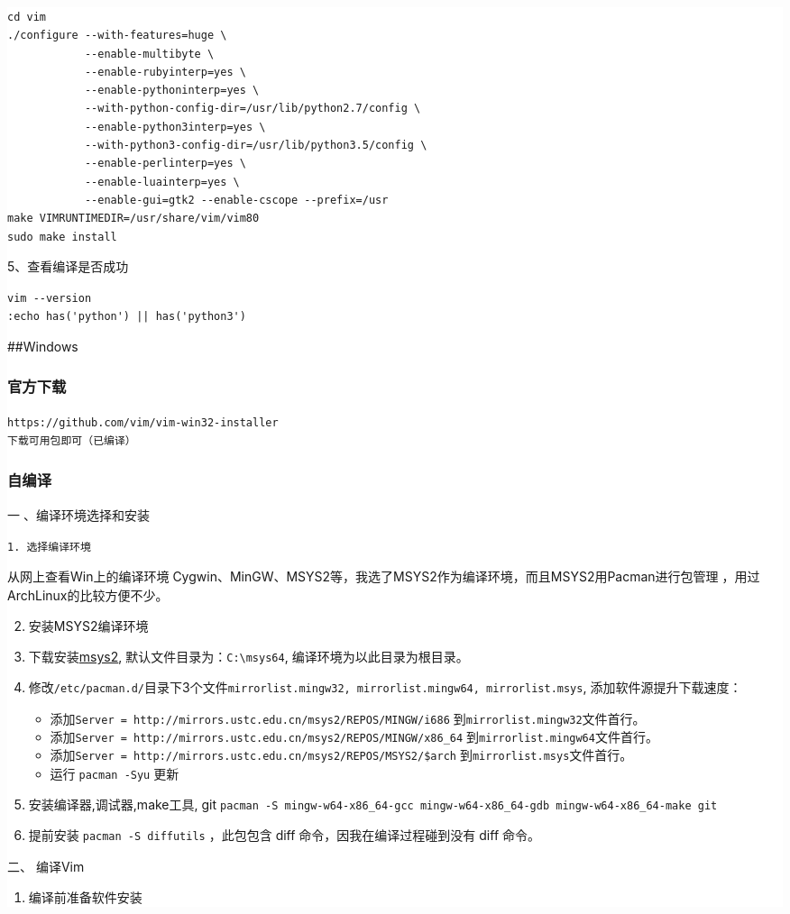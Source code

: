 ```
cd vim
./configure --with-features=huge \
            --enable-multibyte \
            --enable-rubyinterp=yes \
            --enable-pythoninterp=yes \
            --with-python-config-dir=/usr/lib/python2.7/config \
            --enable-python3interp=yes \
            --with-python3-config-dir=/usr/lib/python3.5/config \
            --enable-perlinterp=yes \
            --enable-luainterp=yes \
            --enable-gui=gtk2 --enable-cscope --prefix=/usr
make VIMRUNTIMEDIR=/usr/share/vim/vim80 
sudo make install
```

5、查看编译是否成功

```
vim --version
:echo has('python') || has('python3')
```

##Windows

### 官方下载

```
https://github.com/vim/vim-win32-installer
下载可用包即可（已编译）
```

### 自编译

一 、编译环境选择和安装

    1. 选择编译环境

从网上查看Win上的编译环境 Cygwin、MinGW、MSYS2等，我选了MSYS2作为编译环境，而且MSYS2用Pacman进行包管理 ，用过ArchLinux的比较方便不少。

2. 安装MSYS2编译环境

3. 下载安装[msys2](https://link.jianshu.com?t=http://sourceforge.net/projects/msys2/), 默认文件目录为：`C:\msys64`, 编译环境为以此目录为根目录。
4. 修改`/etc/pacman.d/`目录下3个文件`mirrorlist.mingw32, mirrorlist.mingw64, mirrorlist.msys`, 添加软件源提升下载速度：
   - 添加`Server = http://mirrors.ustc.edu.cn/msys2/REPOS/MINGW/i686` 到`mirrorlist.mingw32`文件首行。
   - 添加`Server = http://mirrors.ustc.edu.cn/msys2/REPOS/MINGW/x86_64` 到`mirrorlist.mingw64`文件首行。
   - 添加`Server = http://mirrors.ustc.edu.cn/msys2/REPOS/MSYS2/$arch` 到`mirrorlist.msys`文件首行。
   - 运行 `pacman -Syu` 更新
5. 安装编译器,调试器,make工具, git `pacman -S mingw-w64-x86_64-gcc mingw-w64-x86_64-gdb mingw-w64-x86_64-make git`
6. 提前安装 `pacman -S diffutils` ，此包包含 diff 命令，因我在编译过程碰到没有 diff 命令。

二、 编译Vim

1. 编译前准备软件安装
